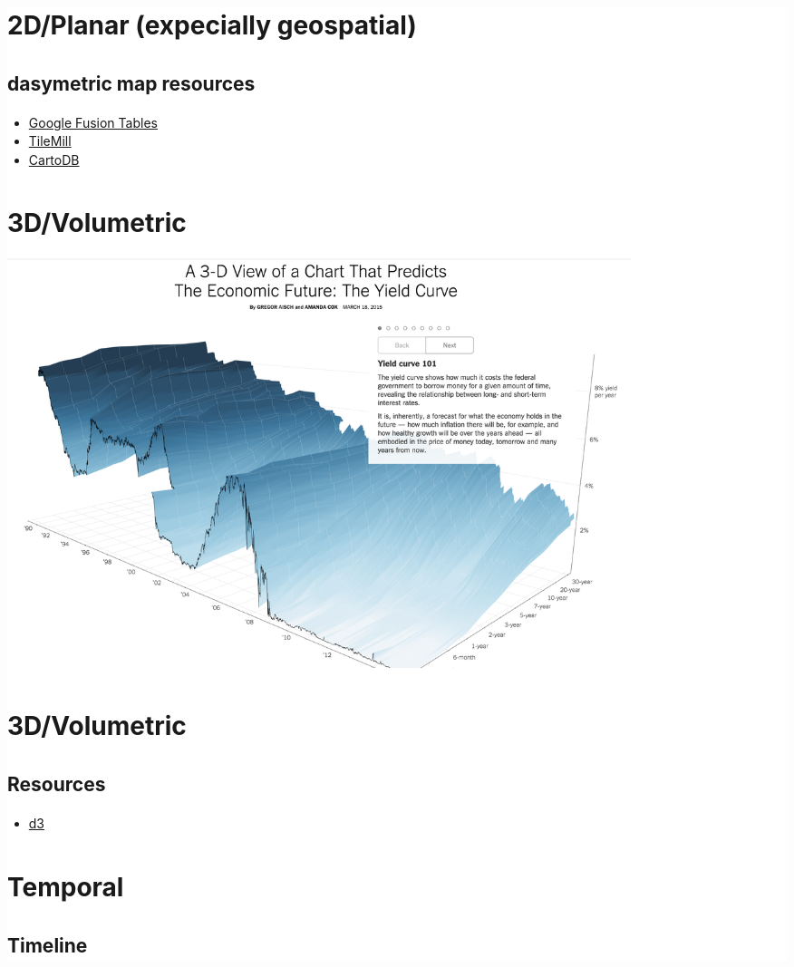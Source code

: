 2D/Planar (expecially geospatial)
========================================================

## dasymetric map resources

* [Google Fusion Tables](http://code.google.com/apis/fusiontables/)
* [TileMill](http://mapbox.com/tilemill/)
* [CartoDB](https://cartodb.com/)

3D/Volumetric
========================================================

<div class="wide">
<a href="http://www.nytimes.com/interactive/2015/03/19/upshot/3d-yield-curve-economic-growth.html"><img src="viz8.png" style="width:80%"></img></a>
</div>

3D/Volumetric
========================================================
## Resources
* [d3](http://d3js.org/)

Temporal
========================================================
## Timeline
